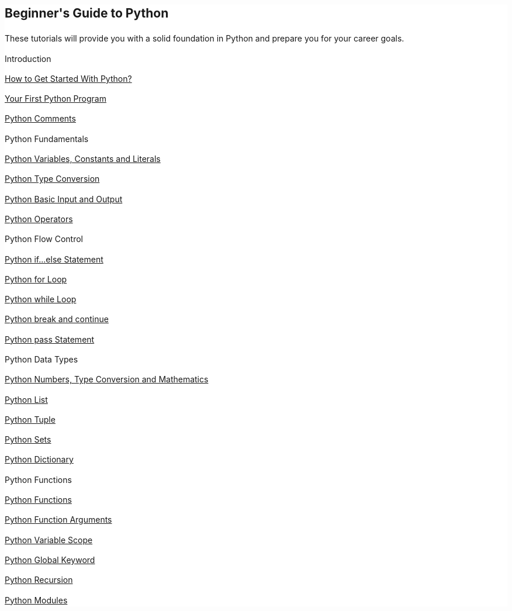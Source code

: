 ## Beginner's Guide to Python

These tutorials will provide you with a solid foundation in Python and prepare you for your career goals.

Introduction

[How to Get Started With Python?](https://www.programiz.com/python-programming/getting-started)

[Your First Python Program](https://www.programiz.com/python-programming/first-program)

[Python Comments](https://www.programiz.com/python-programming/comments)

Python Fundamentals

[Python Variables, Constants and Literals](https://www.programiz.com/python-programming/variables-constants-literals)

[Python Type Conversion](https://www.programiz.com/python-programming/type-conversion-and-casting)

[Python Basic Input and Output](https://www.programiz.com/python-programming/input-output-import)

[Python Operators](https://www.programiz.com/python-programming/operators)

Python Flow Control

[Python if...else Statement](https://www.programiz.com/python-programming/if-elif-else)

[Python for Loop](https://www.programiz.com/python-programming/for-loop)

[Python while Loop](https://www.programiz.com/python-programming/while-loop)

[Python break and continue](https://www.programiz.com/python-programming/break-continue)

[Python pass Statement](https://www.programiz.com/python-programming/pass-statement)

Python Data Types

[Python Numbers, Type Conversion and Mathematics](https://www.programiz.com/python-programming/numbers)

[Python List](https://www.programiz.com/python-programming/list)

[Python Tuple](https://www.programiz.com/python-programming/tuple)

[Python Sets](https://www.programiz.com/python-programming/set)

[Python Dictionary](https://www.programiz.com/python-programming/dictionary)

Python Functions

[Python Functions](https://www.programiz.com/python-programming/function)

[Python Function Arguments](https://www.programiz.com/python-programming/function-argument)

[Python Variable Scope](https://www.programiz.com/python-programming/global-local-nonlocal-variables)

[Python Global Keyword](https://www.programiz.com/python-programming/global-keyword)

[Python Recursion](https://www.programiz.com/python-programming/recursion)

[Python Modules](https://www.programiz.com/python-programming/modules)
